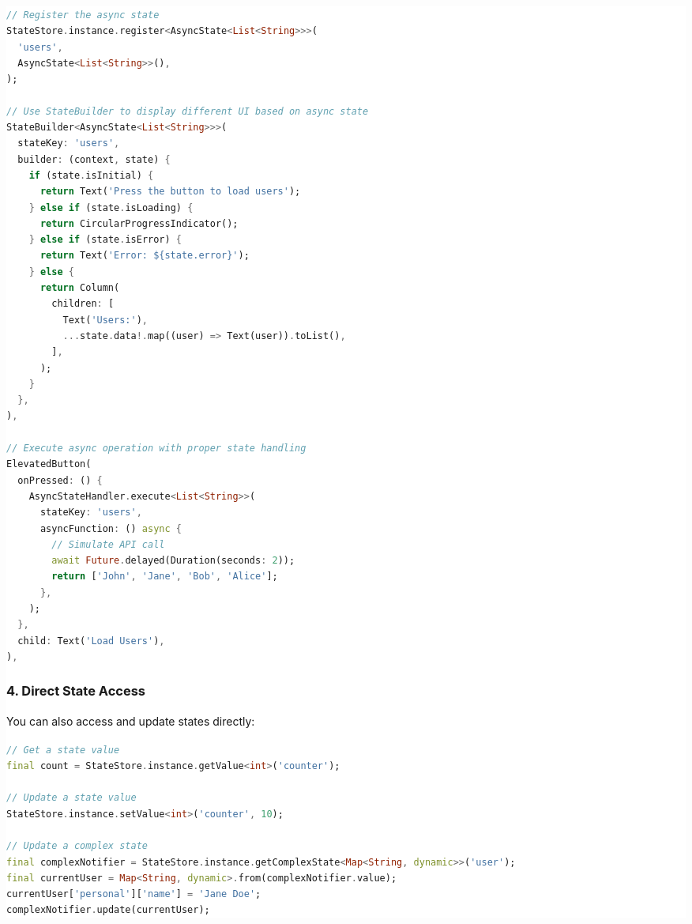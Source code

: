 ```dart
// Register the async state
StateStore.instance.register<AsyncState<List<String>>>(
  'users',
  AsyncState<List<String>>(),
);

// Use StateBuilder to display different UI based on async state
StateBuilder<AsyncState<List<String>>>(
  stateKey: 'users',
  builder: (context, state) {
    if (state.isInitial) {
      return Text('Press the button to load users');
    } else if (state.isLoading) {
      return CircularProgressIndicator();
    } else if (state.isError) {
      return Text('Error: ${state.error}');
    } else {
      return Column(
        children: [
          Text('Users:'),
          ...state.data!.map((user) => Text(user)).toList(),
        ],
      );
    }
  },
),

// Execute async operation with proper state handling
ElevatedButton(
  onPressed: () {
    AsyncStateHandler.execute<List<String>>(
      stateKey: 'users',
      asyncFunction: () async {
        // Simulate API call
        await Future.delayed(Duration(seconds: 2));
        return ['John', 'Jane', 'Bob', 'Alice'];
      },
    );
  },
  child: Text('Load Users'),
),
```

### 4. Direct State Access

You can also access and update states directly:

```dart
// Get a state value
final count = StateStore.instance.getValue<int>('counter');

// Update a state value
StateStore.instance.setValue<int>('counter', 10);

// Update a complex state
final complexNotifier = StateStore.instance.getComplexState<Map<String, dynamic>>('user');
final currentUser = Map<String, dynamic>.from(complexNotifier.value);
currentUser['personal']['name'] = 'Jane Doe';
complexNotifier.update(currentUser);
```
